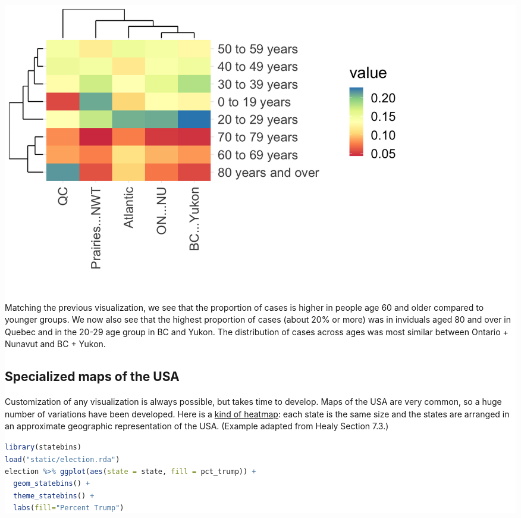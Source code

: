 <img src="142-mapping-3_files/figure-html/unnamed-chunk-3-1.png" width="672" />

Matching the previous visualization, we see that the proportion of cases is higher in people age 60 and older compared to younger groups. We now also see that the highest proportion of cases (about 20% or more) was in inviduals aged 80 and over in Quebec and in the 20-29 age group in BC and Yukon. The distribution of cases across ages was most similar between Ontario + Nunavut and BC + Yukon.

## Specialized maps of the USA

Customization of any visualization is always possible, but takes time to develop. Maps of the USA are very common, so a huge number of variations have been developed. Here is a [kind of heatmap](https://www.washingtonpost.com/wp-srv/special/business/states-most-threatened-by-trade/):
each state is the same size and the states are arranged in an approximate geographic representation of the USA. (Example adapted from Healy Section 7.3.)


```r
library(statebins)
load("static/election.rda")
election %>% ggplot(aes(state = state, fill = pct_trump)) +
  geom_statebins() +
  theme_statebins() +
  labs(fill="Percent Trump")
```
